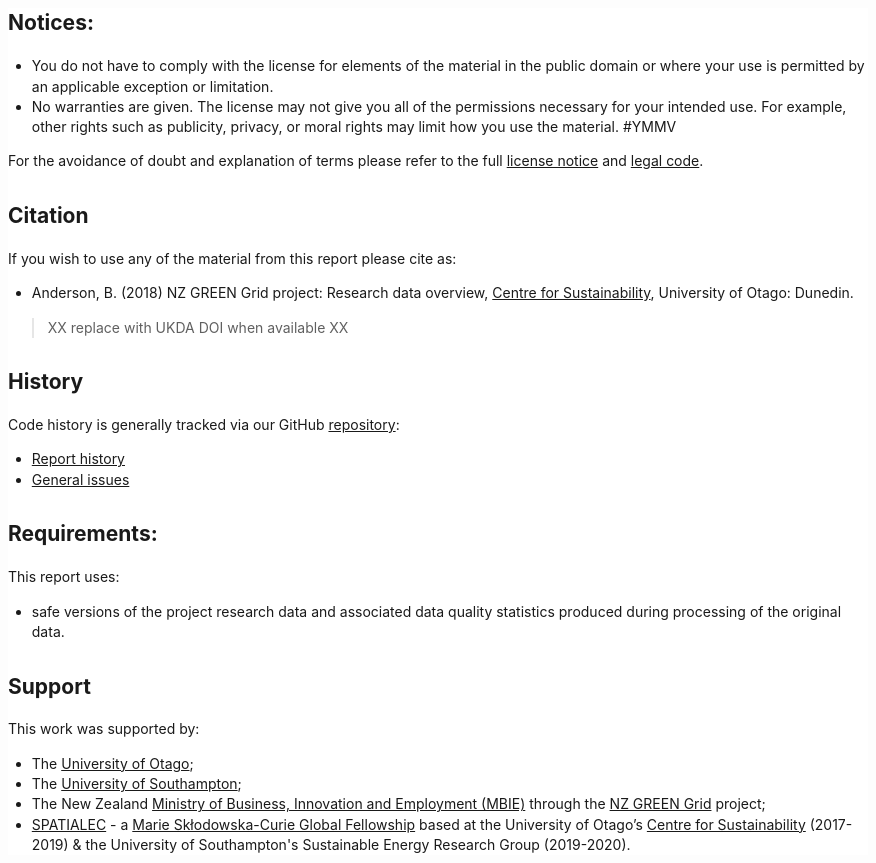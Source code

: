 ## Notices:

 * You do not have to comply with the license for elements of the material in the public domain or where your use is permitted by an applicable exception or limitation.
 * No warranties are given. The license may not give you all of the permissions necessary for your intended use. For example, other rights such as publicity, privacy, or moral rights may limit how you use the material. #YMMV

For the avoidance of doubt and explanation of terms please refer to the full [license notice](https://creativecommons.org/licenses/by-sa/4.0/) and [legal code](https://creativecommons.org/licenses/by-sa/4.0/legalcode).
 
## Citation

If you wish to use any of the material from this report please cite as:

 * Anderson, B. (2018) NZ GREEN Grid project: Research data overview, [Centre for Sustainability](http://www.otago.ac.nz/centre-sustainability/), University of Otago: Dunedin. 
 
> XX replace with UKDA DOI when available XX

## History

Code history is generally tracked via our GitHub [repository](https://github.com/dataknut/nzGREENGridDataR):

 * [Report history](https://github.com/dataknut/nzGREENGridDataR/commits/master/docs/ggOverviewReport.Rmd)
 * [General issues](https://github.com/dataknut/nzGREENGridDataR/issues)
 
## Requirements:

This report uses:
 
 * safe versions of the project research data and associated data quality statistics produced during processing of the original data. 

## Support


This work was supported by:

 * The [University of Otago](https://www.otago.ac.nz/);
 * The [University of Southampton](https://www.southampton.ac.uk/);
 * The New Zealand [Ministry of Business, Innovation and Employment (MBIE)](http://www.mbie.govt.nz/) through the [NZ GREEN Grid](https://www.otago.ac.nz/centre-sustainability/research/energy/otago050285.html) project;
 * [SPATIALEC](http://www.energy.soton.ac.uk/tag/spatialec/) - a [Marie Skłodowska-Curie Global Fellowship](http://ec.europa.eu/research/mariecurieactions/about-msca/actions/if/index_en.htm) based at the University of Otago’s [Centre for Sustainability](http://www.otago.ac.nz/centre-sustainability/staff/otago673896.html) (2017-2019) & the University of Southampton's Sustainable Energy Research Group (2019-2020).
 